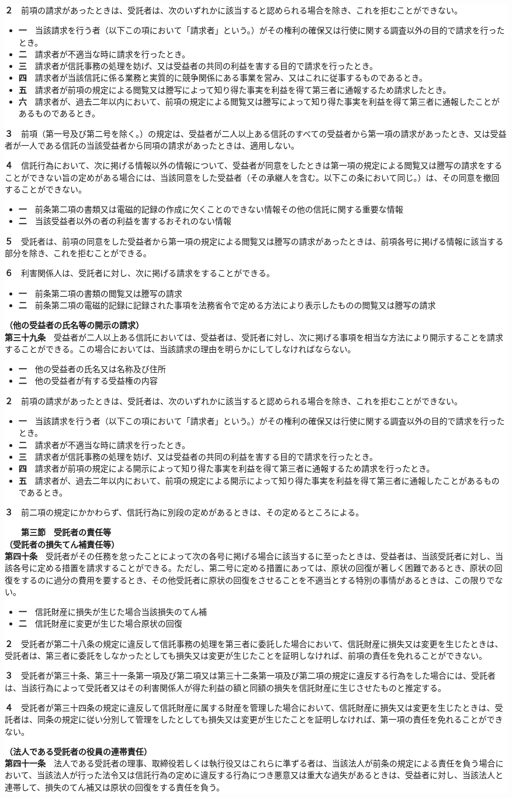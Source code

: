 **２**　前項の請求があったときは、受託者は、次のいずれかに該当すると認められる場合を除き、これを拒むことができない。  
* **一**　当該請求を行う者（以下この項において「請求者」という。）がその権利の確保又は行使に関する調査以外の目的で請求を行ったとき。  
* **二**　請求者が不適当な時に請求を行ったとき。  
* **三**　請求者が信託事務の処理を妨げ、又は受益者の共同の利益を害する目的で請求を行ったとき。  
* **四**　請求者が当該信託に係る業務と実質的に競争関係にある事業を営み、又はこれに従事するものであるとき。  
* **五**　請求者が前項の規定による閲覧又は謄写によって知り得た事実を利益を得て第三者に通報するため請求したとき。  
* **六**　請求者が、過去二年以内において、前項の規定による閲覧又は謄写によって知り得た事実を利益を得て第三者に通報したことがあるものであるとき。  
  
**３**　前項（第一号及び第二号を除く。）の規定は、受益者が二人以上ある信託のすべての受益者から第一項の請求があったとき、又は受益者が一人である信託の当該受益者から同項の請求があったときは、適用しない。  
  
**４**　信託行為において、次に掲げる情報以外の情報について、受益者が同意をしたときは第一項の規定による閲覧又は謄写の請求をすることができない旨の定めがある場合には、当該同意をした受益者（その承継人を含む。以下この条において同じ。）は、その同意を撤回することができない。  
* **一**　前条第二項の書類又は電磁的記録の作成に欠くことのできない情報その他の信託に関する重要な情報  
* **二**　当該受益者以外の者の利益を害するおそれのない情報  
  
**５**　受託者は、前項の同意をした受益者から第一項の規定による閲覧又は謄写の請求があったときは、前項各号に掲げる情報に該当する部分を除き、これを拒むことができる。  
  
**６**　利害関係人は、受託者に対し、次に掲げる請求をすることができる。  
* **一**　前条第二項の書類の閲覧又は謄写の請求  
* **二**　前条第二項の電磁的記録に記録された事項を法務省令で定める方法により表示したものの閲覧又は謄写の請求  
  
**（他の受益者の氏名等の開示の請求）**  
**第三十九条**　受益者が二人以上ある信託においては、受益者は、受託者に対し、次に掲げる事項を相当な方法により開示することを請求することができる。この場合においては、当該請求の理由を明らかにしてしなければならない。  
* **一**　他の受益者の氏名又は名称及び住所  
* **二**　他の受益者が有する受益権の内容  
  
**２**　前項の請求があったときは、受託者は、次のいずれかに該当すると認められる場合を除き、これを拒むことができない。  
* **一**　当該請求を行う者（以下この項において「請求者」という。）がその権利の確保又は行使に関する調査以外の目的で請求を行ったとき。  
* **二**　請求者が不適当な時に請求を行ったとき。  
* **三**　請求者が信託事務の処理を妨げ、又は受益者の共同の利益を害する目的で請求を行ったとき。  
* **四**　請求者が前項の規定による開示によって知り得た事実を利益を得て第三者に通報するため請求を行ったとき。  
* **五**　請求者が、過去二年以内において、前項の規定による開示によって知り得た事実を利益を得て第三者に通報したことがあるものであるとき。  
  
**３**　前二項の規定にかかわらず、信託行為に別段の定めがあるときは、その定めるところによる。  
  
&emsp;&emsp;**第三節　受託者の責任等**  
**（受託者の損失てん補責任等）**  
**第四十条**　受託者がその任務を怠ったことによって次の各号に掲げる場合に該当するに至ったときは、受益者は、当該受託者に対し、当該各号に定める措置を請求することができる。ただし、第二号に定める措置にあっては、原状の回復が著しく困難であるとき、原状の回復をするのに過分の費用を要するとき、その他受託者に原状の回復をさせることを不適当とする特別の事情があるときは、この限りでない。  
* **一**　信託財産に損失が生じた場合当該損失のてん補  
* **二**　信託財産に変更が生じた場合原状の回復  
  
**２**　受託者が第二十八条の規定に違反して信託事務の処理を第三者に委託した場合において、信託財産に損失又は変更を生じたときは、受託者は、第三者に委託をしなかったとしても損失又は変更が生じたことを証明しなければ、前項の責任を免れることができない。  
  
**３**　受託者が第三十条、第三十一条第一項及び第二項又は第三十二条第一項及び第二項の規定に違反する行為をした場合には、受託者は、当該行為によって受託者又はその利害関係人が得た利益の額と同額の損失を信託財産に生じさせたものと推定する。  
  
**４**　受託者が第三十四条の規定に違反して信託財産に属する財産を管理した場合において、信託財産に損失又は変更を生じたときは、受託者は、同条の規定に従い分別して管理をしたとしても損失又は変更が生じたことを証明しなければ、第一項の責任を免れることができない。  
  
**（法人である受託者の役員の連帯責任）**  
**第四十一条**　法人である受託者の理事、取締役若しくは執行役又はこれらに準ずる者は、当該法人が前条の規定による責任を負う場合において、当該法人が行った法令又は信託行為の定めに違反する行為につき悪意又は重大な過失があるときは、受益者に対し、当該法人と連帯して、損失のてん補又は原状の回復をする責任を負う。  
  
